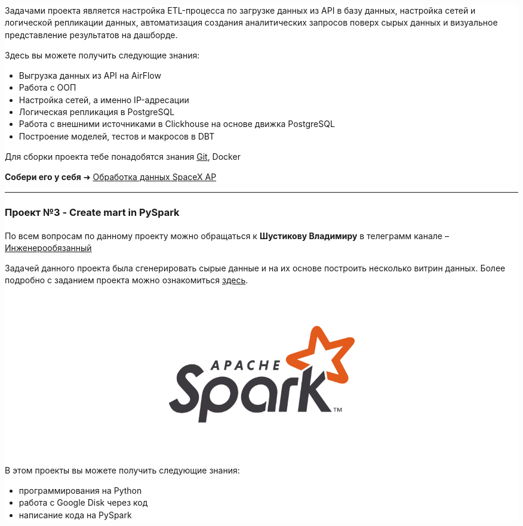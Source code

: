 
Задачами проекта является настройка ETL-процесса по загрузке данных из API в базу данных, настройка сетей и логической репликации данных, автоматизация создания аналитических запросов поверх сырых данных и визуальное представление результатов на дашборде.

Здесь вы можете получить следующие знания:

- Выгрузка данных из API на AirFlow
- Работа с ООП 
- Настройка сетей, а именно IP-адресации
- Логическая репликация в PostgreSQL
- Работа с внешними источниками в Clickhouse на основе движка PostgreSQL
- Построение моделей, тестов и макросов в DBT

Для сборки проекта тебе понадобятся знания [Git](../Git/README.md), Docker

**Собери его у себя** ➜ [Обработка данных SpaceX AP](https://github.com/ShustGF/spacex-api-analize)

____
### Проект №3 - Create mart in PySpark

По всем вопросам по данному проекту можно обращаться к **Шустикову Владимиру** в телеграмм канале  – [Инженерообязанный](https://t.me/Shust_DE)

Задачей данного проекта была сгенерировать сырые данные и на их основе построить несколько витрин данных. Более подробно с заданием проекта можно ознакомиться [здесь](https://docs.google.com/document/d/1xrlCK8Yw-qbmgmiAlY96x7UOGlu3ug3w/edit?usp=sharing&ouid=112563507644559378212&rtpof=true&sd=true).

<p align="center">
    <img src="../png/spark_logo.png" width="600"/>
</p>

В этом проекты вы можете получить следующие знания:

- программирования на Python
- работа с Google Disk через код
- написание кода на PySpark
